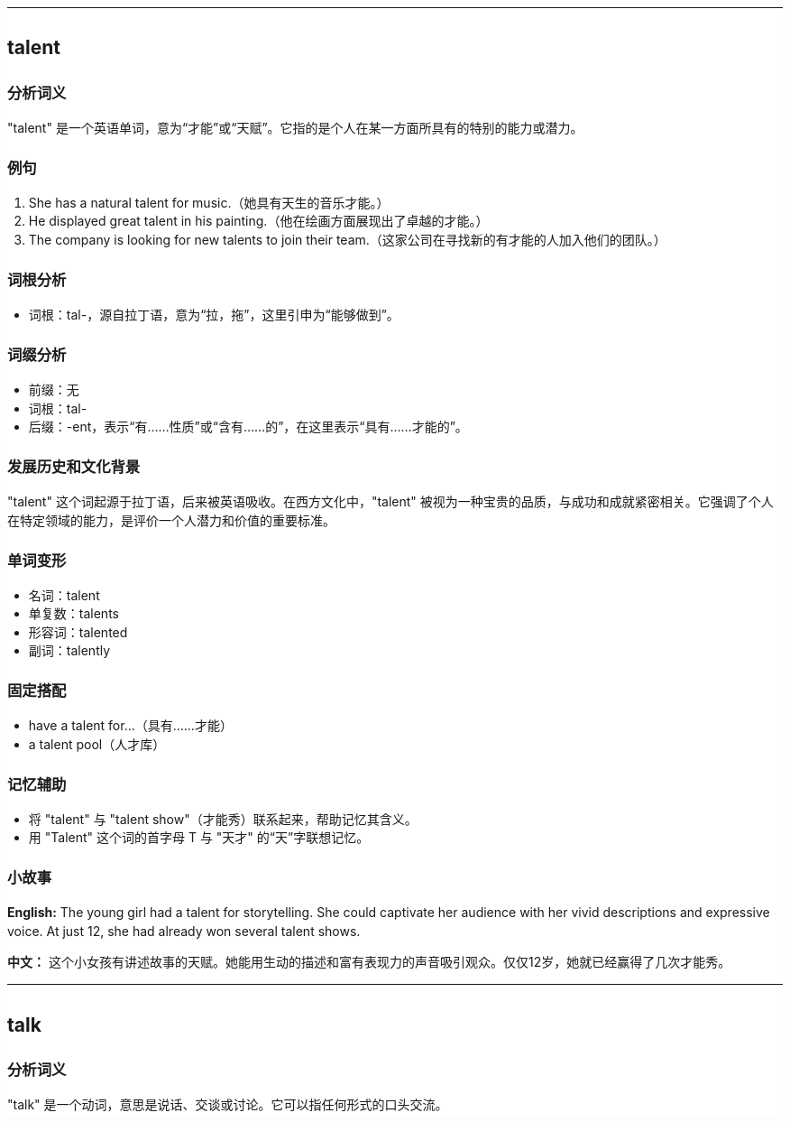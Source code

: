 
---------------
## talent
### 分析词义
"talent" 是一个英语单词，意为“才能”或“天赋”。它指的是个人在某一方面所具有的特别的能力或潜力。

### 例句
1. She has a natural talent for music.（她具有天生的音乐才能。）
2. He displayed great talent in his painting.（他在绘画方面展现出了卓越的才能。）
3. The company is looking for new talents to join their team.（这家公司在寻找新的有才能的人加入他们的团队。）

### 词根分析
- 词根：tal-，源自拉丁语，意为“拉，拖”，这里引申为“能够做到”。

### 词缀分析
- 前缀：无
- 词根：tal-
- 后缀：-ent，表示“有……性质”或“含有……的”，在这里表示“具有……才能的”。

### 发展历史和文化背景
"talent" 这个词起源于拉丁语，后来被英语吸收。在西方文化中，"talent" 被视为一种宝贵的品质，与成功和成就紧密相关。它强调了个人在特定领域的能力，是评价一个人潜力和价值的重要标准。

### 单词变形
- 名词：talent
- 单复数：talents
- 形容词：talented
- 副词：talently

### 固定搭配
- have a talent for...（具有……才能）
- a talent pool（人才库）

### 记忆辅助
- 将 "talent" 与 "talent show"（才能秀）联系起来，帮助记忆其含义。
- 用 "Talent" 这个词的首字母 T 与 "天才" 的“天”字联想记忆。

### 小故事
**English:**
The young girl had a talent for storytelling. She could captivate her audience with her vivid descriptions and expressive voice. At just 12, she had already won several talent shows.

**中文：**
这个小女孩有讲述故事的天赋。她能用生动的描述和富有表现力的声音吸引观众。仅仅12岁，她就已经赢得了几次才能秀。


---------------
## talk
### 分析词义
"talk" 是一个动词，意思是说话、交谈或讨论。它可以指任何形式的口头交流。
